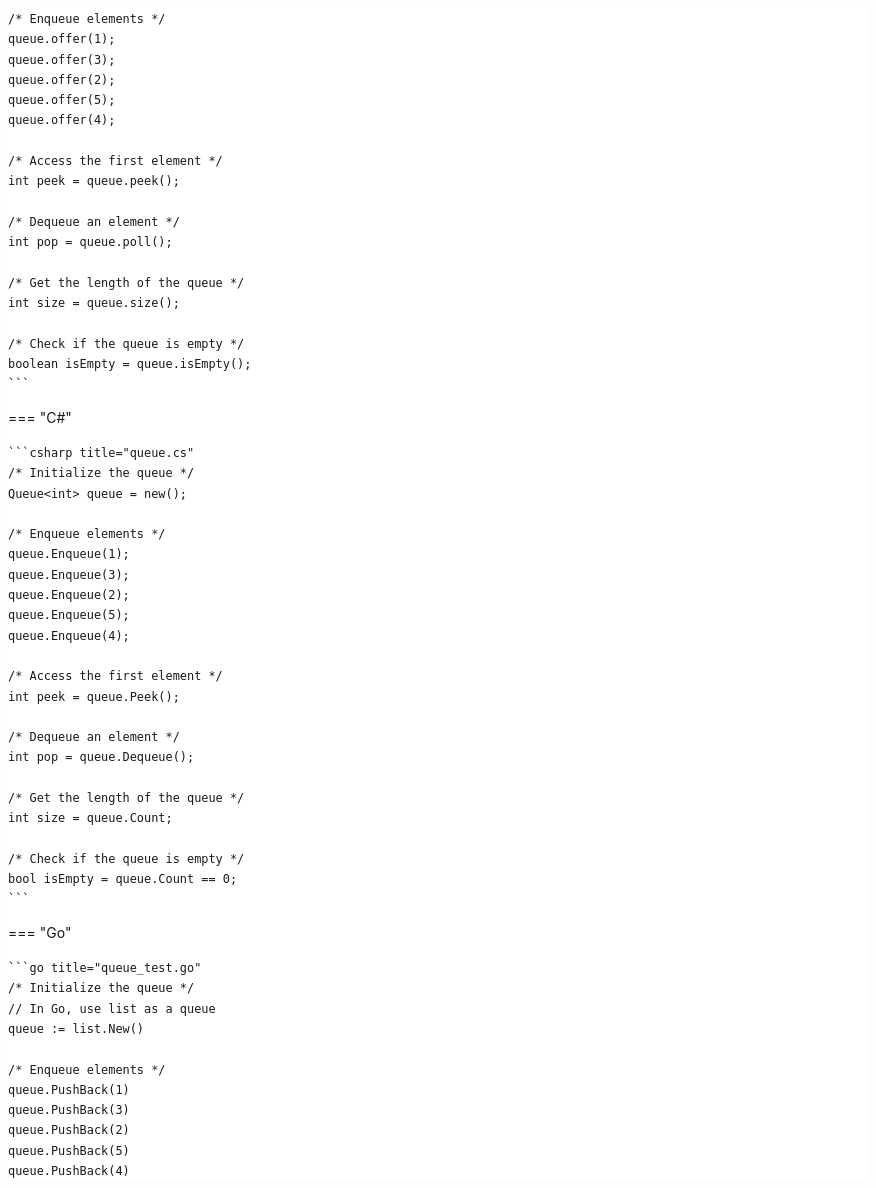     /* Enqueue elements */
    queue.offer(1);
    queue.offer(3);
    queue.offer(2);
    queue.offer(5);
    queue.offer(4);

    /* Access the first element */
    int peek = queue.peek();

    /* Dequeue an element */
    int pop = queue.poll();

    /* Get the length of the queue */
    int size = queue.size();

    /* Check if the queue is empty */
    boolean isEmpty = queue.isEmpty();
    ```

=== "C#"

    ```csharp title="queue.cs"
    /* Initialize the queue */
    Queue<int> queue = new();

    /* Enqueue elements */
    queue.Enqueue(1);
    queue.Enqueue(3);
    queue.Enqueue(2);
    queue.Enqueue(5);
    queue.Enqueue(4);

    /* Access the first element */
    int peek = queue.Peek();

    /* Dequeue an element */
    int pop = queue.Dequeue();

    /* Get the length of the queue */
    int size = queue.Count;

    /* Check if the queue is empty */
    bool isEmpty = queue.Count == 0;
    ```

=== "Go"

    ```go title="queue_test.go"
    /* Initialize the queue */
    // In Go, use list as a queue
    queue := list.New()

    /* Enqueue elements */
    queue.PushBack(1)
    queue.PushBack(3)
    queue.PushBack(2)
    queue.PushBack(5)
    queue.PushBack(4)
